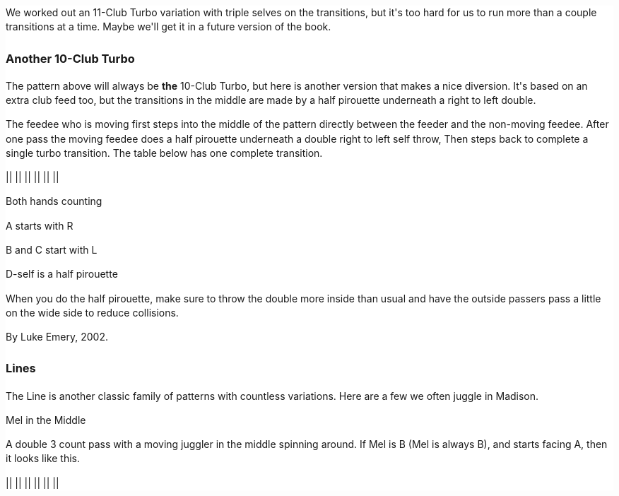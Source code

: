 We worked out an 11-Club Turbo variation with triple selves on the transitions, but it's too hard for us to run more than a couple transitions at a time. Maybe we'll get it in a future version of the book.

### Another 10-Club Turbo

The pattern above will always be **the** 10-Club Turbo, but here is another version that makes a nice diversion. It's based on an extra club feed too, but the transitions in the middle are made by a half pirouette underneath a right to left double.

The feedee who is moving first steps into the middle of the pattern directly between the feeder and the non-moving feedee. After one pass the moving feedee does a half pirouette underneath a double right to left self throw, Then steps back to complete a single turbo transition. The table below has one complete transition.

||
||
||
||
||
||

Both hands counting

A starts with R

B and C start with L

D-self is a half pirouette

When you do the half pirouette, make sure to throw the double more inside than usual and have the outside passers pass a little on the wide side to reduce collisions.

By Luke Emery, 2002.

### Lines

The Line is another classic family of patterns with countless variations. Here are a few we often juggle in Madison.

Mel in the Middle

A double 3 count pass with a moving juggler in the middle spinning around. If Mel is B (Mel is always B), and starts facing A, then it looks like this.

||
||
||
||
||
||

